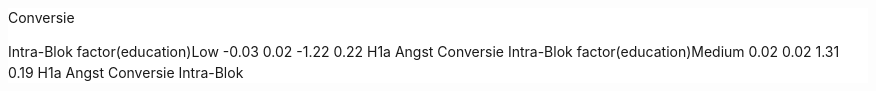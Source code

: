 Conversie
</td>
<td style="text-align:left;">
Intra-Blok
</td>
</tr>
<tr>
<td style="text-align:left;">
factor(education)Low
</td>
<td style="text-align:right;">
-0.03
</td>
<td style="text-align:right;">
0.02
</td>
<td style="text-align:right;">
-1.22
</td>
<td style="text-align:right;">
0.22
</td>
<td style="text-align:left;">
H1a
</td>
<td style="text-align:left;">
Angst
</td>
<td style="text-align:left;">
Conversie
</td>
<td style="text-align:left;">
Intra-Blok
</td>
</tr>
<tr>
<td style="text-align:left;">
factor(education)Medium
</td>
<td style="text-align:right;">
0.02
</td>
<td style="text-align:right;">
0.02
</td>
<td style="text-align:right;">
1.31
</td>
<td style="text-align:right;">
0.19
</td>
<td style="text-align:left;">
H1a
</td>
<td style="text-align:left;">
Angst
</td>
<td style="text-align:left;">
Conversie
</td>
<td style="text-align:left;">
Intra-Blok
</td>
</tr>
